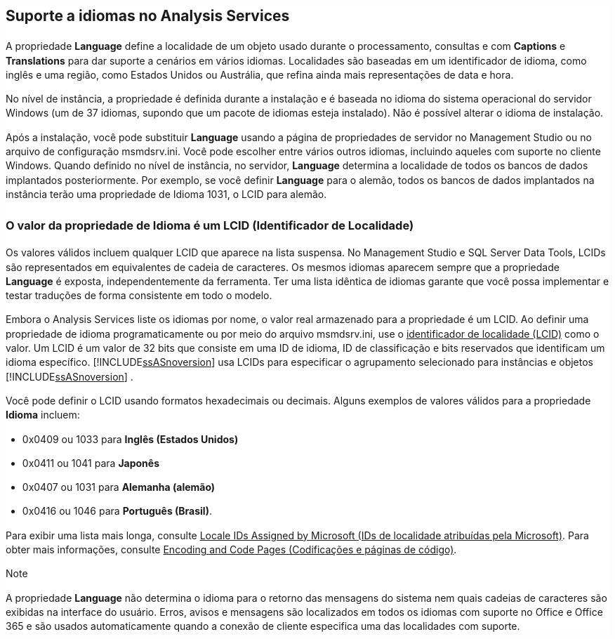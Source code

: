 ##  <a name="bkmk_lang"></a> Suporte a idiomas no Analysis Services  
 A propriedade **Language** define a localidade de um objeto usado durante o processamento, consultas e com **Captions** e **Translations** para dar suporte a cenários em vários idiomas. Localidades são baseadas em um identificador de idioma, como inglês e uma região, como Estados Unidos ou Austrália, que refina ainda mais representações de data e hora.  
  
 No nível de instância, a propriedade é definida durante a instalação e é baseada no idioma do sistema operacional do servidor Windows (um de 37 idiomas, supondo que um pacote de idiomas esteja instalado). Não é possível alterar o idioma de instalação.  
  
 Após a instalação, você pode substituir **Language** usando a página de propriedades de servidor no Management Studio ou no arquivo de configuração msmdsrv.ini. Você pode escolher entre vários outros idiomas, incluindo aqueles com suporte no cliente Windows. Quando definido no nível de instância, no servidor, **Language** determina a localidade de todos os bancos de dados implantados posteriormente. Por exemplo, se você definir **Language** para o alemão, todos os bancos de dados implantados na instância terão uma propriedade de Idioma 1031, o LCID para alemão.  
  
###  <a name="bkmk_lcid"></a> O valor da propriedade de Idioma é um LCID (Identificador de Localidade)  
 Os valores válidos incluem qualquer LCID que aparece na lista suspensa. No Management Studio e SQL Server Data Tools, LCIDs são representados em equivalentes de cadeia de caracteres. Os mesmos idiomas aparecem sempre que a propriedade **Language** é exposta, independentemente da ferramenta. Ter uma lista idêntica de idiomas garante que você possa implementar e testar traduções de forma consistente em todo o modelo.  
  
 Embora o Analysis Services liste os idiomas por nome, o valor real armazenado para a propriedade é um LCID. Ao definir uma propriedade de idioma programaticamente ou por meio do arquivo msmdsrv.ini, use o [identificador de localidade (LCID)](http://en.wikipedia.org/wiki/Locale) como o valor. Um LCID é um valor de 32 bits que consiste em uma ID de idioma, ID de classificação e bits reservados que identificam um idioma específico. [!INCLUDE[ssASnoversion](../includes/ssasnoversion-md.md)] usa LCIDs para especificar o agrupamento selecionado para instâncias e objetos [!INCLUDE[ssASnoversion](../includes/ssasnoversion-md.md)] .  
  
 Você pode definir o LCID usando formatos hexadecimais ou decimais. Alguns exemplos de valores válidos para a propriedade **Idioma** incluem:  
  
-   0x0409 ou 1033 para **Inglês (Estados Unidos)**  
  
-   0x0411 ou 1041 para **Japonês**  
  
-   0x0407 ou 1031 para **Alemanha (alemão)**  
  
-   0x0416 ou 1046 para **Português (Brasil)**.  
  
 Para exibir uma lista mais longa, consulte [Locale IDs Assigned by Microsoft (IDs de localidade atribuídas pela Microsoft)](http://msdn.microsoft.com/goglobal/bb964664.aspx). Para obter mais informações, consulte [Encoding and Code Pages (Codificações e páginas de código)](http://msdn.microsoft.com/goglobal/bb688114.aspx).  
  
> [!NOTE]  
>  A propriedade **Language** não determina o idioma para o retorno das mensagens do sistema nem quais cadeias de caracteres são exibidas na interface do usuário. Erros, avisos e mensagens são localizados em todos os idiomas com suporte no Office e Office 365 e são usados automaticamente quando a conexão de cliente especifica uma das localidades com suporte.  
  